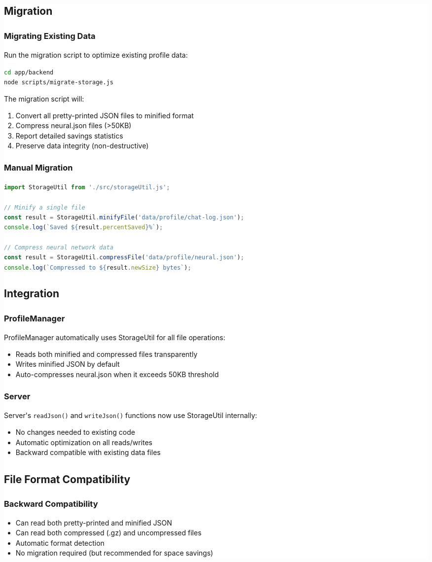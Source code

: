 ## Migration

### Migrating Existing Data

Run the migration script to optimize existing profile data:

```bash
cd app/backend
node scripts/migrate-storage.js
```

The migration script will:
1. Convert all pretty-printed JSON files to minified format
2. Compress neural.json files (>50KB)
3. Report detailed savings statistics
4. Preserve data integrity (non-destructive)

### Manual Migration

```javascript
import StorageUtil from './src/storageUtil.js';

// Minify a single file
const result = StorageUtil.minifyFile('data/profile/chat-log.json');
console.log(`Saved ${result.percentSaved}%`);

// Compress neural network data
const result = StorageUtil.compressFile('data/profile/neural.json');
console.log(`Compressed to ${result.newSize} bytes`);
```

## Integration

### ProfileManager
ProfileManager automatically uses StorageUtil for all file operations:
- Reads both minified and compressed files transparently
- Writes minified JSON by default
- Auto-compresses neural.json when it exceeds 50KB threshold

### Server
Server's `readJson()` and `writeJson()` functions now use StorageUtil internally:
- No changes needed to existing code
- Automatic optimization on all reads/writes
- Backward compatible with existing data files

## File Format Compatibility

### Backward Compatibility
- Can read both pretty-printed and minified JSON
- Can read both compressed (.gz) and uncompressed files
- Automatic format detection
- No migration required (but recommended for space savings)
